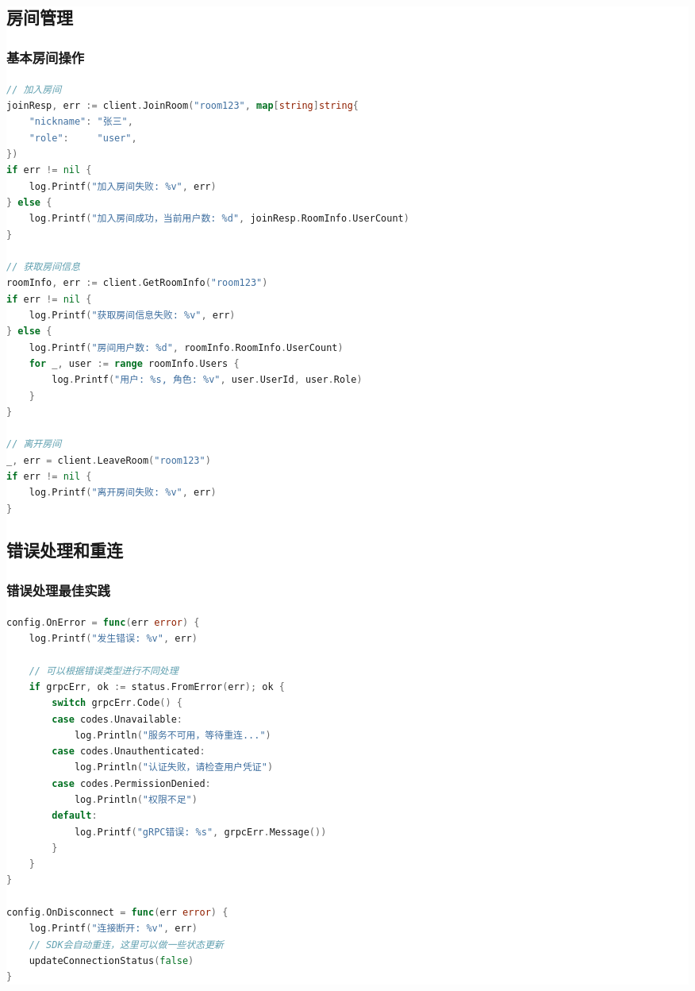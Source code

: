 ## 房间管理

### 基本房间操作

```go
// 加入房间
joinResp, err := client.JoinRoom("room123", map[string]string{
    "nickname": "张三",
    "role":     "user",
})
if err != nil {
    log.Printf("加入房间失败: %v", err)
} else {
    log.Printf("加入房间成功，当前用户数: %d", joinResp.RoomInfo.UserCount)
}

// 获取房间信息
roomInfo, err := client.GetRoomInfo("room123")
if err != nil {
    log.Printf("获取房间信息失败: %v", err)
} else {
    log.Printf("房间用户数: %d", roomInfo.RoomInfo.UserCount)
    for _, user := range roomInfo.Users {
        log.Printf("用户: %s, 角色: %v", user.UserId, user.Role)
    }
}

// 离开房间
_, err = client.LeaveRoom("room123")
if err != nil {
    log.Printf("离开房间失败: %v", err)
}
```

## 错误处理和重连

### 错误处理最佳实践

```go
config.OnError = func(err error) {
    log.Printf("发生错误: %v", err)
    
    // 可以根据错误类型进行不同处理
    if grpcErr, ok := status.FromError(err); ok {
        switch grpcErr.Code() {
        case codes.Unavailable:
            log.Println("服务不可用，等待重连...")
        case codes.Unauthenticated:
            log.Println("认证失败，请检查用户凭证")
        case codes.PermissionDenied:
            log.Println("权限不足")
        default:
            log.Printf("gRPC错误: %s", grpcErr.Message())
        }
    }
}

config.OnDisconnect = func(err error) {
    log.Printf("连接断开: %v", err)
    // SDK会自动重连，这里可以做一些状态更新
    updateConnectionStatus(false)
}

```